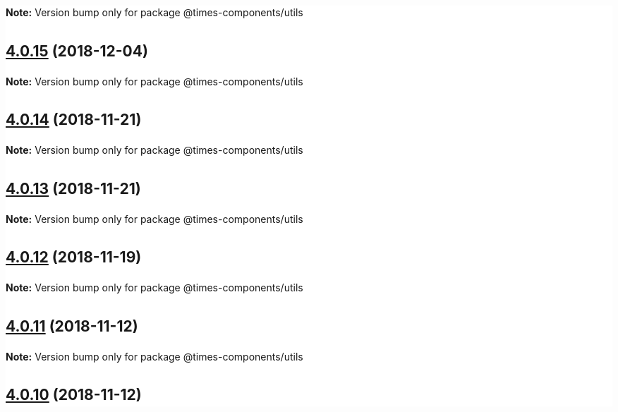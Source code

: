 **Note:** Version bump only for package @times-components/utils





## [4.0.15](https://github.com/newsuk/times-components/compare/@times-components/utils@4.0.14...@times-components/utils@4.0.15) (2018-12-04)

**Note:** Version bump only for package @times-components/utils





<a name="4.0.14"></a>
## [4.0.14](https://github.com/newsuk/times-components/compare/@times-components/utils@4.0.13...@times-components/utils@4.0.14) (2018-11-21)

**Note:** Version bump only for package @times-components/utils





<a name="4.0.13"></a>
## [4.0.13](https://github.com/newsuk/times-components/compare/@times-components/utils@4.0.12...@times-components/utils@4.0.13) (2018-11-21)

**Note:** Version bump only for package @times-components/utils





<a name="4.0.12"></a>
## [4.0.12](https://github.com/newsuk/times-components/compare/@times-components/utils@4.0.11...@times-components/utils@4.0.12) (2018-11-19)

**Note:** Version bump only for package @times-components/utils





<a name="4.0.11"></a>
## [4.0.11](https://github.com/newsuk/times-components/compare/@times-components/utils@4.0.10...@times-components/utils@4.0.11) (2018-11-12)

**Note:** Version bump only for package @times-components/utils





<a name="4.0.10"></a>
## [4.0.10](https://github.com/newsuk/times-components/compare/@times-components/utils@4.0.9...@times-components/utils@4.0.10) (2018-11-12)
